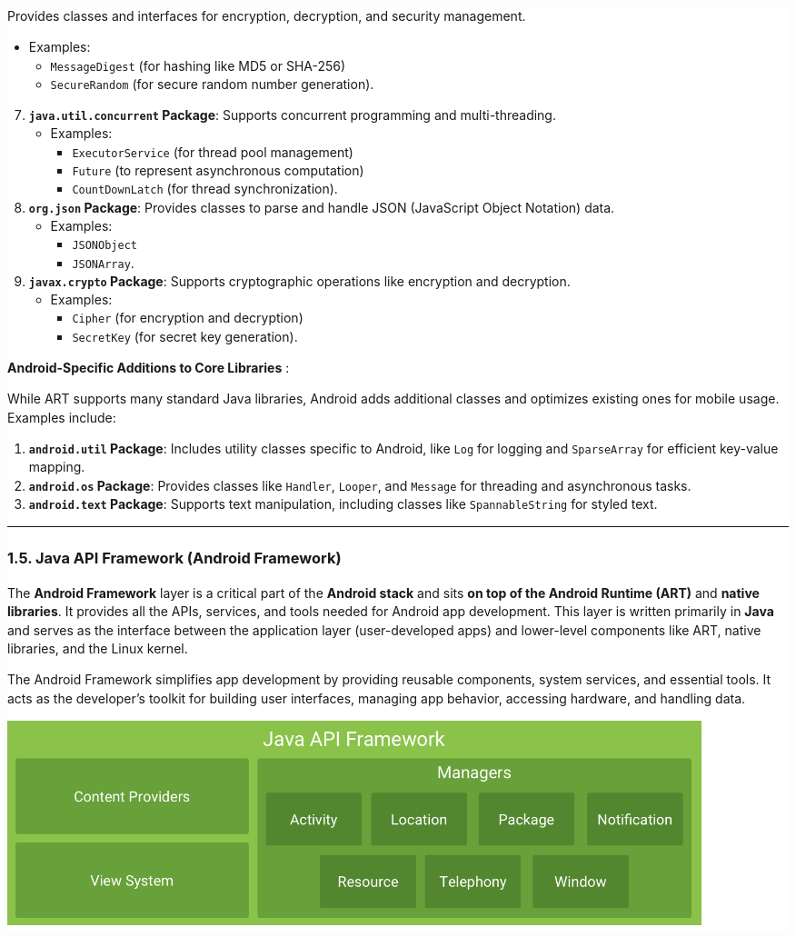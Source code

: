    Provides classes and interfaces for encryption, decryption, and security management.
   - Examples:
     - `MessageDigest` (for hashing like MD5 or SHA-256)
     - `SecureRandom` (for secure random number generation).
7. **`java.util.concurrent` Package**:
   Supports concurrent programming and multi-threading.
   - Examples:
     - `ExecutorService` (for thread pool management)
     - `Future` (to represent asynchronous computation)
     - `CountDownLatch` (for thread synchronization).
8. **`org.json` Package**:
   Provides classes to parse and handle JSON (JavaScript Object Notation) data.
   - Examples:
     - `JSONObject`
     - `JSONArray`.
9. **`javax.crypto` Package**:
   Supports cryptographic operations like encryption and decryption.
   - Examples:
     - `Cipher` (for encryption and decryption)
     - `SecretKey` (for secret key generation).

**Android-Specific Additions to Core Libraries** :

While ART supports many standard Java libraries, Android adds additional classes and optimizes existing ones for mobile usage. Examples include:

1. **`android.util` Package**:
   Includes utility classes specific to Android, like `Log` for logging and `SparseArray` for efficient key-value mapping.
2. **`android.os` Package**:
   Provides classes like `Handler`, `Looper`, and `Message` for threading and asynchronous tasks.
3. **`android.text` Package**:
   Supports text manipulation, including classes like `SpannableString` for styled text.

---------------------

### 1.5. Java API Framework (Android Framework)

The **Android Framework** layer is a critical part of the **Android stack** and sits **on top of the Android Runtime (ART)** and **native libraries**. It provides all the APIs, services, and tools needed for Android app development. This layer is written primarily in **Java** and serves as the interface between the application layer (user-developed apps) and lower-level components like ART, native libraries, and the Linux kernel.

The Android Framework simplifies app development by providing reusable components, system services, and essential tools. It acts as the developer’s toolkit for building user interfaces, managing app behavior, accessing hardware, and handling data.



![image-20241217203358309](README.assets/image-20241217203358309.png)
